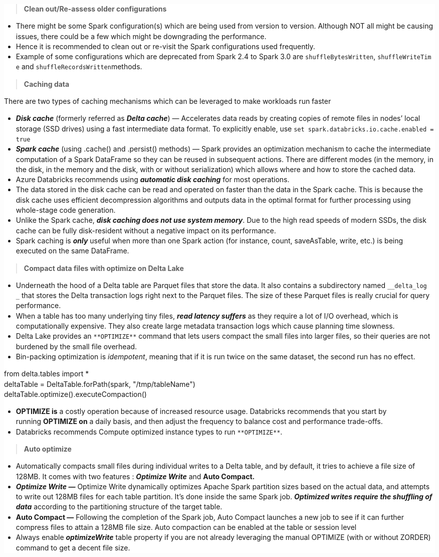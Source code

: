 > **Clean out/Re-assess older configurations**

- There might be some Spark configuration(s) which are being used from version to version. Although NOT all might be causing issues, there could be a few which might be downgrading the performance.
- Hence it is recommended to clean out or re-visit the Spark configurations used frequently.
- Example of some configurations which are deprecated from Spark 2.4 to Spark 3.0 are `shuffleBytesWritten`, `shuffleWriteTime` and `shuffleRecordsWritten`methods.

> **Caching data**

There are two types of caching mechanisms which can be leveraged to make workloads run faster

- **_Disk cache_** (formerly referred as **_Delta cache_**) — Accelerates data reads by creating copies of remote files in nodes’ local storage (SSD drives) using a fast intermediate data format. To explicitly enable, use `set spark.databricks.io.cache.enabled = true`
- **_Spark cache_** (using .cache() and .persist() methods) — Spark provides an optimization mechanism to cache the intermediate computation of a Spark DataFrame so they can be reused in subsequent actions. There are different modes (in the memory, in the disk, in the memory and the disk, with or without serialization) which allows where and how to store the cached data.
- Azure Databricks recommends using **_automatic disk caching_** for most operations.
- The data stored in the disk cache can be read and operated on faster than the data in the Spark cache. This is because the disk cache uses efficient decompression algorithms and outputs data in the optimal format for further processing using whole-stage code generation.
- Unlike the Spark cache, **_disk caching does not use system memory_**. Due to the high read speeds of modern SSDs, the disk cache can be fully disk-resident without a negative impact on its performance.
- Spark caching is **_only_** useful when more than one Spark action (for instance, count, saveAsTable, write, etc.) is being executed on the same DataFrame.

> **Compact data files with optimize on Delta Lake**

- Underneath the hood of a Delta table are Parquet files that store the data. It also contains a subdirectory named `__delta_log_` that stores the Delta transaction logs right next to the Parquet files. The size of these Parquet files is really crucial for query performance.
- When a table has too many underlying tiny files, **_read latency suffers_** as they require a lot of I/O overhead, which is computationally expensive. They also create large metadata transaction logs which cause planning time slowness.
- Delta Lake provides an `**OPTIMIZE**` command that lets users compact the small files into larger files, so their queries are not burdened by the small file overhead.
- Bin-packing optimization is _idempotent_, meaning that if it is run twice on the same dataset, the second run has no effect.

from delta.tables import *  
deltaTable = DeltaTable.forPath(spark, "/tmp/tableName")  
deltaTable.optimize().executeCompaction()

- **OPTIMIZE is** a costly operation because of increased resource usage. Databricks recommends that you start by running **OPTIMIZE on** a daily basis, and then adjust the frequency to balance cost and performance trade-offs.
- Databricks recommends Compute optimized instance types to run `**OPTIMIZE**`.

> **Auto optimize**

- Automatically compacts small files during individual writes to a Delta table, and by default, it tries to achieve a file size of 128MB. It comes with two features : **_Optimize Write_** and **Auto Compact.**
- **_Optimize Write —_** Optimize Write dynamically optimizes Apache Spark partition sizes based on the actual data, and attempts to write out 128MB files for each table partition. It’s done inside the same Spark job. **_Optimized writes require the shuffling of data_** according to the partitioning structure of the target table.
- **Auto Compact —** Following the completion of the Spark job, Auto Compact launches a new job to see if it can further compress files to attain a 128MB file size. Auto compaction can be enabled at the table or session level
- Always enable **_optimizeWrite_** table property if you are not already leveraging the manual OPTIMIZE (with or without ZORDER) command to get a decent file size.

